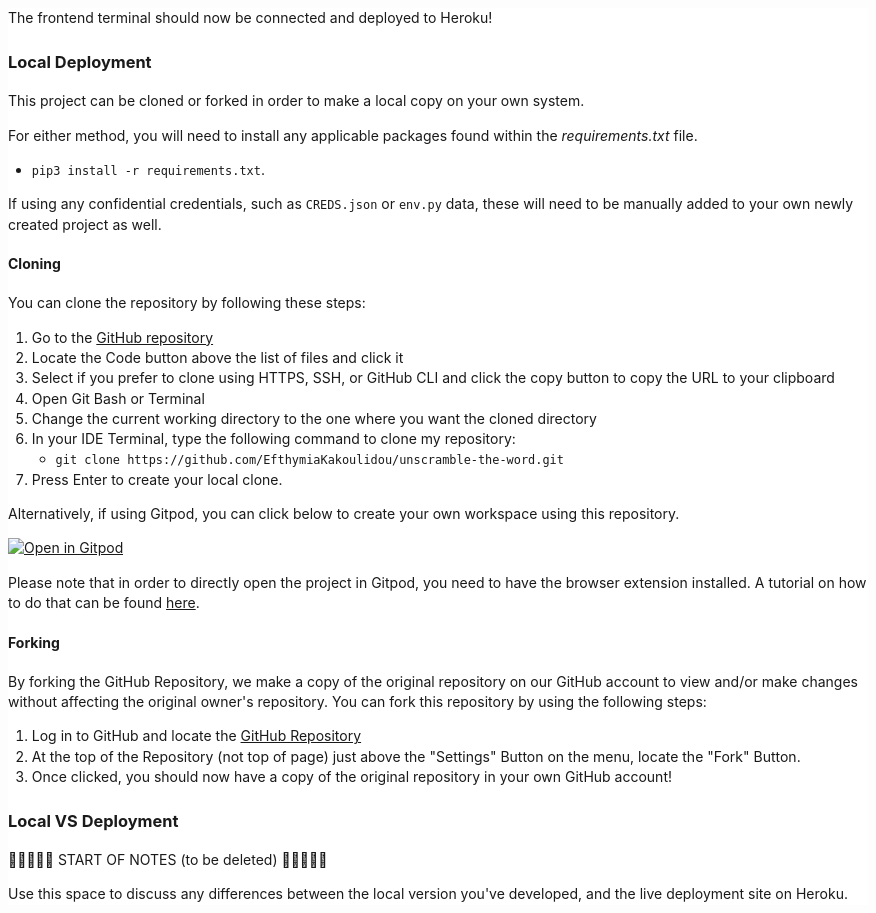 The frontend terminal should now be connected and deployed to Heroku!

### Local Deployment

This project can be cloned or forked in order to make a local copy on your own system.

For either method, you will need to install any applicable packages found within the *requirements.txt* file.

- `pip3 install -r requirements.txt`.

If using any confidential credentials, such as `CREDS.json` or `env.py` data, these will need to be manually added to your own newly created project as well.

#### Cloning

You can clone the repository by following these steps:

1. Go to the [GitHub repository](https://github.com/EfthymiaKakoulidou/unscramble-the-word) 
2. Locate the Code button above the list of files and click it 
3. Select if you prefer to clone using HTTPS, SSH, or GitHub CLI and click the copy button to copy the URL to your clipboard
4. Open Git Bash or Terminal
5. Change the current working directory to the one where you want the cloned directory
6. In your IDE Terminal, type the following command to clone my repository:
	- `git clone https://github.com/EfthymiaKakoulidou/unscramble-the-word.git`
7. Press Enter to create your local clone.

Alternatively, if using Gitpod, you can click below to create your own workspace using this repository.

[![Open in Gitpod](https://gitpod.io/button/open-in-gitpod.svg)](https://gitpod.io/#https://github.com/EfthymiaKakoulidou/unscramble-the-word)

Please note that in order to directly open the project in Gitpod, you need to have the browser extension installed.
A tutorial on how to do that can be found [here](https://www.gitpod.io/docs/configure/user-settings/browser-extension).

#### Forking

By forking the GitHub Repository, we make a copy of the original repository on our GitHub account to view and/or make changes without affecting the original owner's repository.
You can fork this repository by using the following steps:

1. Log in to GitHub and locate the [GitHub Repository](https://github.com/EfthymiaKakoulidou/unscramble-the-word)
2. At the top of the Repository (not top of page) just above the "Settings" Button on the menu, locate the "Fork" Button.
3. Once clicked, you should now have a copy of the original repository in your own GitHub account!

### Local VS Deployment

🛑🛑🛑🛑🛑 START OF NOTES (to be deleted) 🛑🛑🛑🛑🛑

Use this space to discuss any differences between the local version you've developed, and the live deployment site on Heroku.
